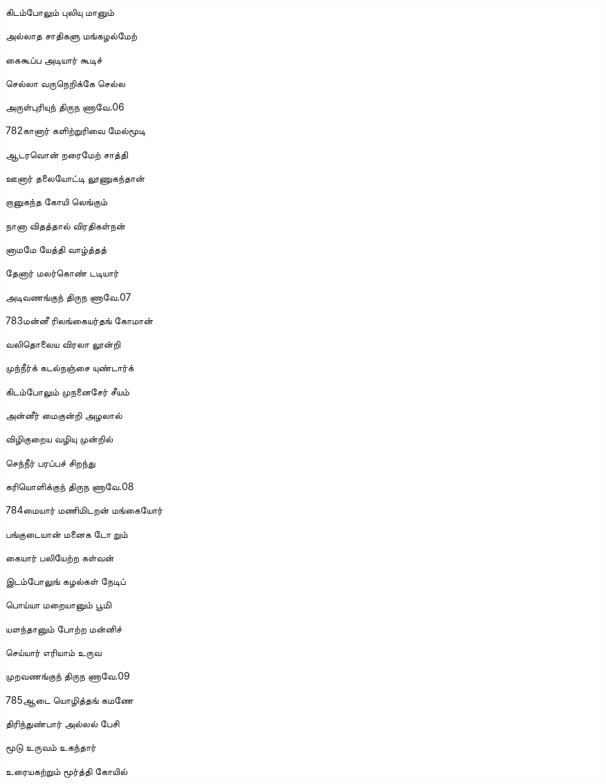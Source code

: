 கிடம்போலும் புலியு மானும்  

அல்லாத சாதிகளு மங்கழல்மேற்  

கைகூப்ப அடியார் கூடிச்  

செல்லா வருநெறிக்கே செல்ல  

அருள்புரியுந் திருந ணாவே.06 

 782கானார் களிற்றுரிவை மேல்மூடி  

ஆடரவொன் றரைமேற் சாத்தி  

ஊனார் தலையோட்டி லூணுகந்தான்  

றானுகந்த கோயி லெங்கும்  

நானா விதத்தால் விரதிகள்நன்  

னாமமே யேத்தி வாழ்த்தத்  

தேனார் மலர்கொண் டடியார்  

அடிவணங்குந் திருந ணாவே.07 

 783மன்னீ ரிலங்கையர்தங் கோமான்  

வலிதொலைய விரலா லூன்றி  

முந்நீர்க் கடல்நஞ்சை யுண்டார்க்  

கிடம்போலும் முநனைசேர் சீயம்  

அன்னீர் மைகுன்றி அழலால்  

விழிகுறைய வழியு முன்றில்  

செந்நீர் பரப்பச் சிறந்து  

கரியொளிக்குந் திருந ணாவே.08 

 784மையார் மணிமிடறன் மங்கையோர்  

பங்குடையான் மனைக டோ றும்  

கையார் பலியேற்ற கள்வன்  

இடம்போலுங் கழல்கள் நேடிப்  

பொய்யா மறையானும் பூமி  

யளந்தானும் போற்ற மன்னிச்  

செய்யார் எரியாம் உருவ  

முறவணங்குந் திருந ணாவே.09 

 785ஆடை யொழித்தங் கமணே  

திரிந்துண்பார் அல்லல் பேசி  

மூடு உருவம் உகந்தார்  

உரையகற்றும் மூர்த்தி கோயில்  
